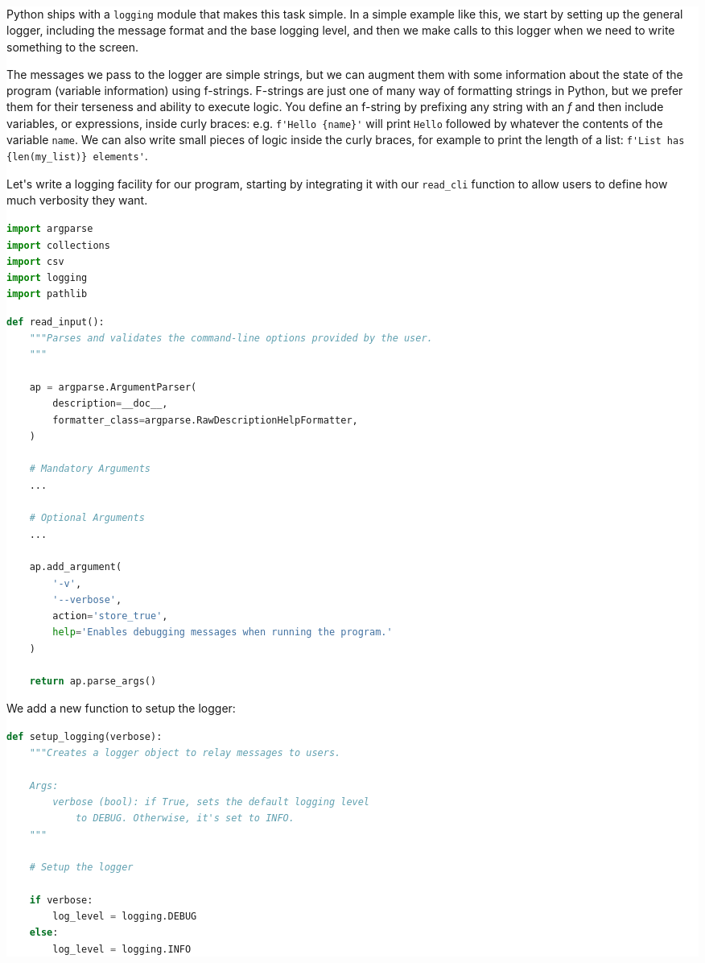 Python ships with a `logging` module that makes this task simple. In a simple example like this, we start by setting up the general logger, including the message format and the base logging level, and then we make calls to this logger when we need to write something to the screen.

The messages we pass to the logger are simple strings, but we can augment them with some information about the state of the program (variable information) using f-strings. F-strings are just one of many way of formatting strings in Python, but we prefer them for their terseness and ability to execute logic. You define an f-string by prefixing any string with an _f_ and then include variables, or expressions, inside curly braces: e.g. `f'Hello {name}'` will print `Hello` followed by whatever the contents of the variable `name`. We can also write small pieces of logic inside the curly braces, for example to print the length of a list: `f'List has {len(my_list)} elements'`.

Let's write a logging facility for our program, starting by integrating it with our `read_cli` function to allow users to define how much verbosity they want.

```python
import argparse
import collections
import csv
import logging
import pathlib
```

```python
def read_input():
    """Parses and validates the command-line options provided by the user.
    """
    
    ap = argparse.ArgumentParser(
    	description=__doc__,
    	formatter_class=argparse.RawDescriptionHelpFormatter,
    )
    
    # Mandatory Arguments
    ...
    
    # Optional Arguments
    ...
    
    ap.add_argument(
        '-v',
        '--verbose',
        action='store_true',
        help='Enables debugging messages when running the program.'
    )
    
    return ap.parse_args()
```

We add a new function to setup the logger:

```python
def setup_logging(verbose):
    """Creates a logger object to relay messages to users.
    
    Args:
        verbose (bool): if True, sets the default logging level
            to DEBUG. Otherwise, it's set to INFO.
    """
    
    # Setup the logger
    
    if verbose:
        log_level = logging.DEBUG
    else:
        log_level = logging.INFO

```